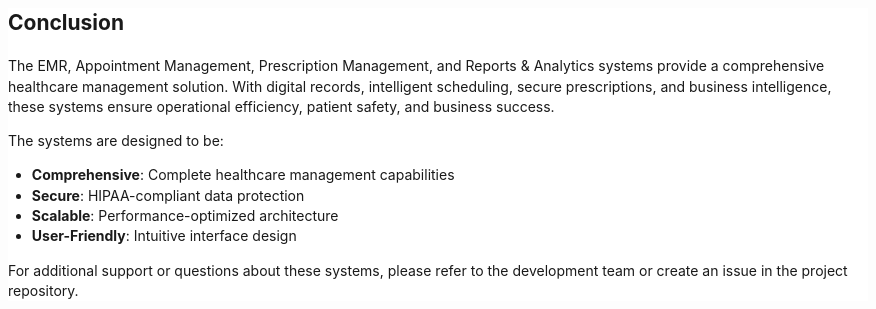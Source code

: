 ## Conclusion

The EMR, Appointment Management, Prescription Management, and Reports & Analytics systems provide a comprehensive healthcare management solution. With digital records, intelligent scheduling, secure prescriptions, and business intelligence, these systems ensure operational efficiency, patient safety, and business success.

The systems are designed to be:
- **Comprehensive**: Complete healthcare management capabilities
- **Secure**: HIPAA-compliant data protection
- **Scalable**: Performance-optimized architecture
- **User-Friendly**: Intuitive interface design

For additional support or questions about these systems, please refer to the development team or create an issue in the project repository.
